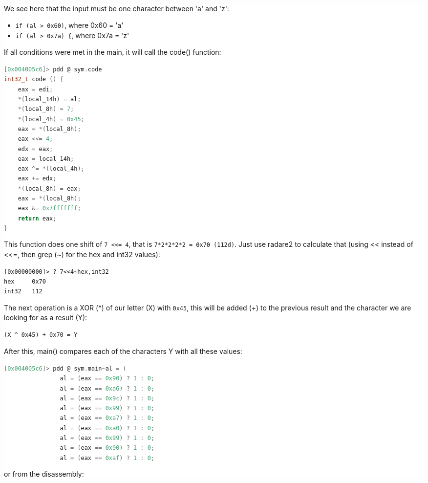 We see here that the input must be one character between 'a' and 'z':
- `if (al > 0x60)`, where 0x60 = 'a'
- `if (al > 0x7a) {`, where 0x7a = 'z'


If all conditions were met in the main, it will call the code() function:

```c
[0x004005c6]> pdd @ sym.code
int32_t code () {
    eax = edi;
    *(local_14h) = al;
    *(local_8h) = 7;
    *(local_4h) = 0x45;
    eax = *(local_8h);
    eax <<= 4;
    edx = eax;
    eax = local_14h;
    eax ^= *(local_4h);
    eax += edx;
    *(local_8h) = eax;
    eax = *(local_8h);
    eax &= 0x7fffffff;
    return eax;
}

```
This function does one shift of `7 <<= 4`, that is `7*2*2*2*2 = 0x70 (112d)`. Just use radare2 to calculate that (using << instead of <<=, then grep (~) for the hex and int32 values):

```
[0x00000000]> ? 7<<4~hex,int32
hex     0x70
int32   112
```

The next operation is a XOR (^) of our letter (X) with `0x45`, this will be added (+) to the previous result and the character we are looking for as a result (Y):

`(X ^ 0x45) + 0x70 = Y`

After this, main() compares each of the characters Y with all these values:
```c
[0x004005c6]> pdd @ sym.main~al = (
                al = (eax == 0x90) ? 1 : 0;
                al = (eax == 0xa6) ? 1 : 0;
                al = (eax == 0x9c) ? 1 : 0;
                al = (eax == 0x99) ? 1 : 0;
                al = (eax == 0xa7) ? 1 : 0;
                al = (eax == 0xa0) ? 1 : 0;
                al = (eax == 0x99) ? 1 : 0;
                al = (eax == 0x90) ? 1 : 0;
                al = (eax == 0xaf) ? 1 : 0;
```

or from the disassembly:

